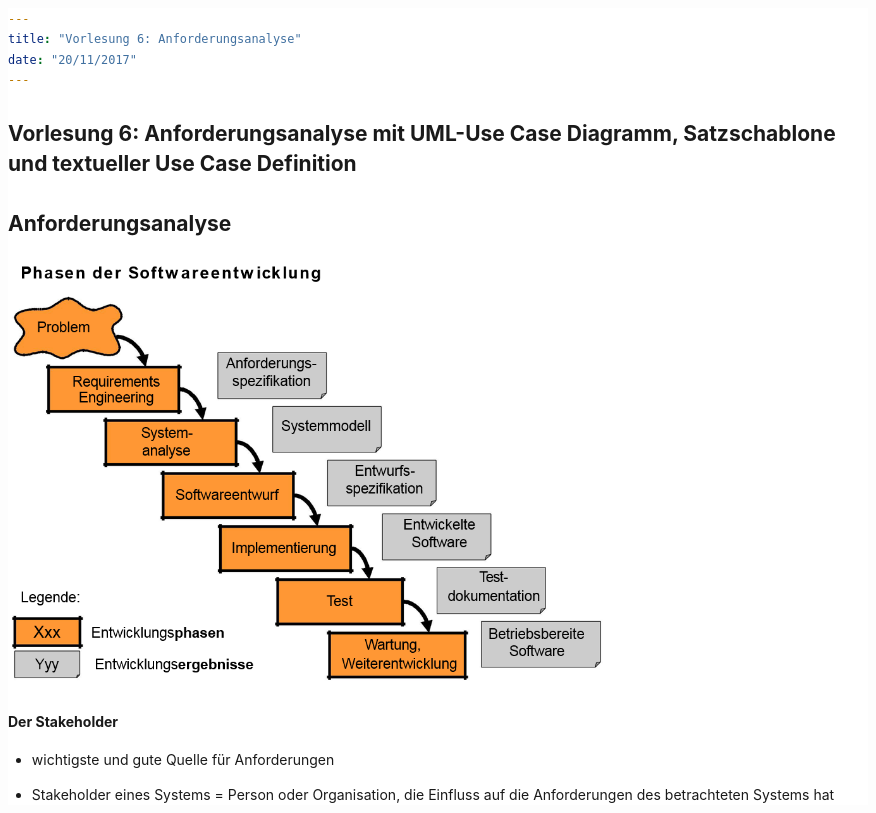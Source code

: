 ```yaml
---
title: "Vorlesung 6: Anforderungsanalyse"
date: "20/11/2017"
---
```


## Vorlesung 6: Anforderungsanalyse mit UML-Use Case Diagramm, Satzschablone und textueller Use Case Definition

## Anforderungsanalyse

<img src="images/Phase2.png" width=600>

#### Der Stakeholder 

* wichtigste und gute Quelle für Anforderungen 

* Stakeholder eines Systems = Person oder Organisation, die Einfluss auf die Anforderungen des betrachteten Systems hat
